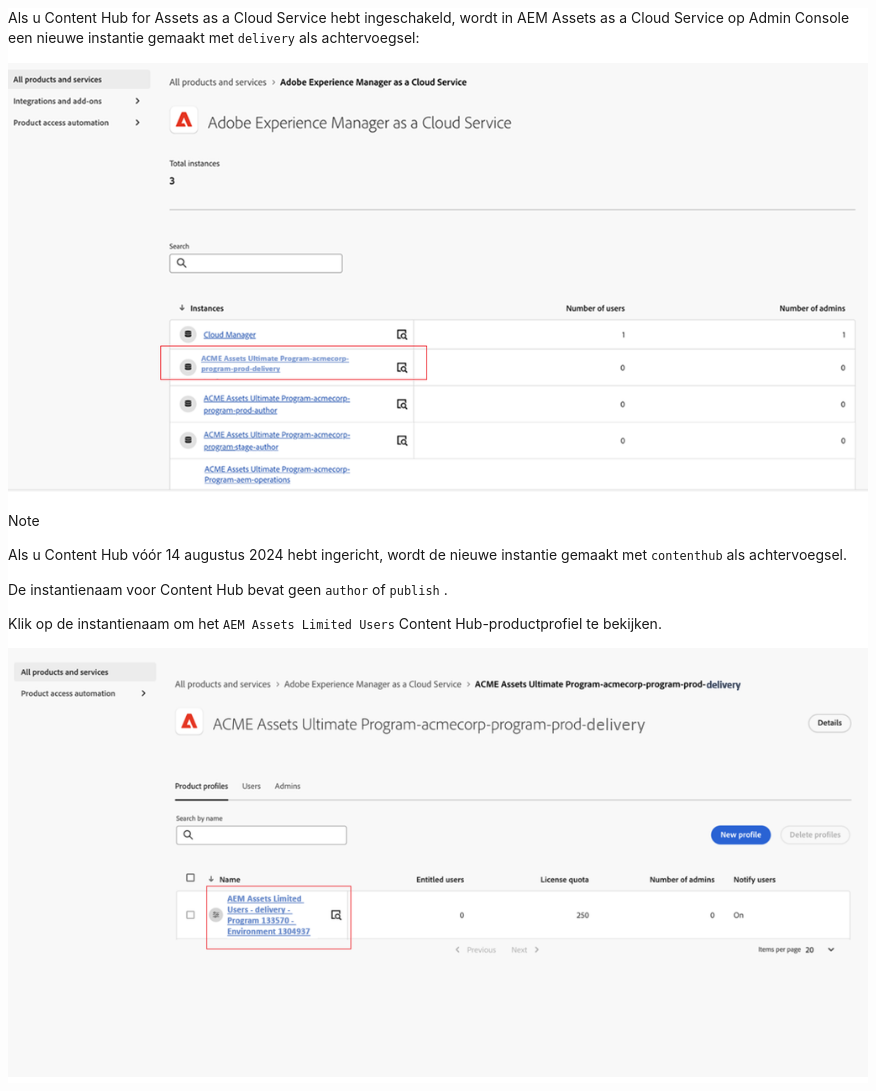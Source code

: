 Als u Content Hub for Assets as a Cloud Service hebt ingeschakeld, wordt in AEM Assets as a Cloud Service op Admin Console een nieuwe instantie gemaakt met `delivery` als achtervoegsel:

![ Nieuwe instantie voor Content Hub ](assets/new-instance-content-hub.png)

>[!NOTE]
>
>Als u Content Hub vóór 14 augustus 2024 hebt ingericht, wordt de nieuwe instantie gemaakt met `contenthub` als achtervoegsel.

De instantienaam voor Content Hub bevat geen `author` of `publish` .

Klik op de instantienaam om het `AEM Assets Limited Users` Content Hub-productprofiel te bekijken.

![ het productprofiel van Content Hub ](assets/content-hub-product-profile.png)
